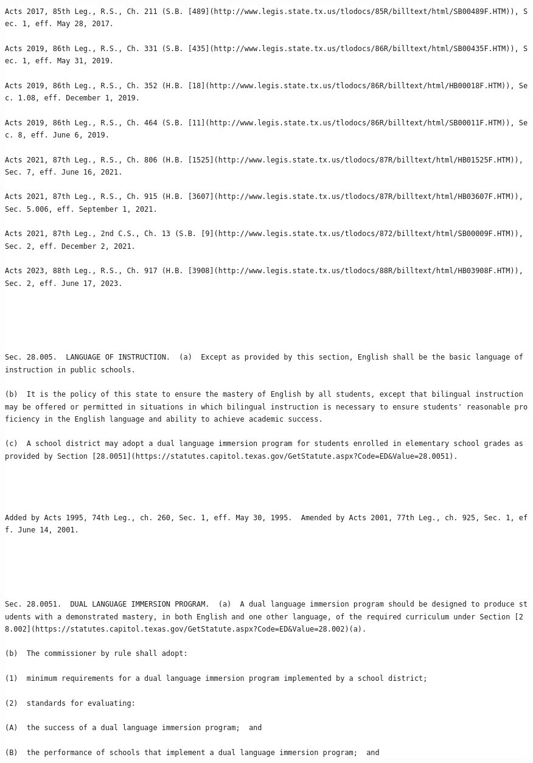     Acts 2017, 85th Leg., R.S., Ch. 211 (S.B. [489](http://www.legis.state.tx.us/tlodocs/85R/billtext/html/SB00489F.HTM)), Sec. 1, eff. May 28, 2017.
    
    Acts 2019, 86th Leg., R.S., Ch. 331 (S.B. [435](http://www.legis.state.tx.us/tlodocs/86R/billtext/html/SB00435F.HTM)), Sec. 1, eff. May 31, 2019.
    
    Acts 2019, 86th Leg., R.S., Ch. 352 (H.B. [18](http://www.legis.state.tx.us/tlodocs/86R/billtext/html/HB00018F.HTM)), Sec. 1.08, eff. December 1, 2019.
    
    Acts 2019, 86th Leg., R.S., Ch. 464 (S.B. [11](http://www.legis.state.tx.us/tlodocs/86R/billtext/html/SB00011F.HTM)), Sec. 8, eff. June 6, 2019.
    
    Acts 2021, 87th Leg., R.S., Ch. 806 (H.B. [1525](http://www.legis.state.tx.us/tlodocs/87R/billtext/html/HB01525F.HTM)), Sec. 7, eff. June 16, 2021.
    
    Acts 2021, 87th Leg., R.S., Ch. 915 (H.B. [3607](http://www.legis.state.tx.us/tlodocs/87R/billtext/html/HB03607F.HTM)), Sec. 5.006, eff. September 1, 2021.
    
    Acts 2021, 87th Leg., 2nd C.S., Ch. 13 (S.B. [9](http://www.legis.state.tx.us/tlodocs/872/billtext/html/SB00009F.HTM)), Sec. 2, eff. December 2, 2021.
    
    Acts 2023, 88th Leg., R.S., Ch. 917 (H.B. [3908](http://www.legis.state.tx.us/tlodocs/88R/billtext/html/HB03908F.HTM)), Sec. 2, eff. June 17, 2023.
    
    
    
    
    
    Sec. 28.005.  LANGUAGE OF INSTRUCTION.  (a)  Except as provided by this section, English shall be the basic language of instruction in public schools.
    
    (b)  It is the policy of this state to ensure the mastery of English by all students, except that bilingual instruction may be offered or permitted in situations in which bilingual instruction is necessary to ensure students' reasonable proficiency in the English language and ability to achieve academic success.
    
    (c)  A school district may adopt a dual language immersion program for students enrolled in elementary school grades as provided by Section [28.0051](https://statutes.capitol.texas.gov/GetStatute.aspx?Code=ED&Value=28.0051). 
    
    
    
    
    Added by Acts 1995, 74th Leg., ch. 260, Sec. 1, eff. May 30, 1995.  Amended by Acts 2001, 77th Leg., ch. 925, Sec. 1, eff. June 14, 2001.
    
    
    
    
    
    Sec. 28.0051.  DUAL LANGUAGE IMMERSION PROGRAM.  (a)  A dual language immersion program should be designed to produce students with a demonstrated mastery, in both English and one other language, of the required curriculum under Section [28.002](https://statutes.capitol.texas.gov/GetStatute.aspx?Code=ED&Value=28.002)(a).
    
    (b)  The commissioner by rule shall adopt:
    
    (1)  minimum requirements for a dual language immersion program implemented by a school district;
    
    (2)  standards for evaluating:
    
    (A)  the success of a dual language immersion program;  and
    
    (B)  the performance of schools that implement a dual language immersion program;  and
    